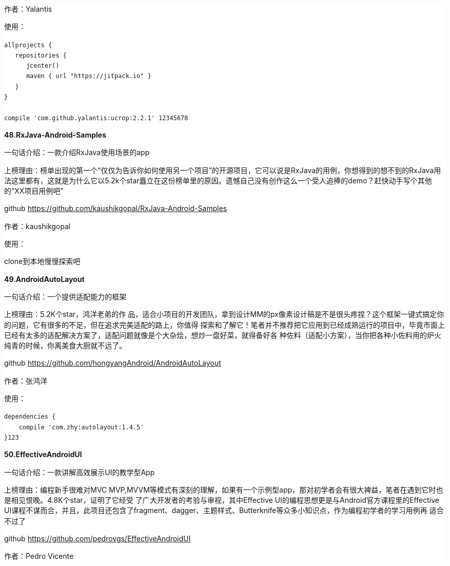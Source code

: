 作者：Yalantis

使用：

```
allprojects {
   repositories {
      jcenter()
      maven { url "https://jitpack.io" }
   }
}

compile 'com.github.yalantis:ucrop:2.2.1' 12345678
```

**48.RxJava-Android-Samples**

一句话介绍：一款介绍RxJava使用场景的app

上榜理由：榜单出现的第一个“仅仅为告诉你如何使用另一个项目”的开源项目，它可以说是RxJava的用例，你想得到的想不到的RxJava用法这里都有，这就是为什么它以5.2k个star矗立在这份榜单里的原因。遗憾自己没有创作这么一个受人追捧的demo？赶快动手写个其他的“XX项目用例吧”

github  <https://github.com/kaushikgopal/RxJava-Android-Samples>

作者：kaushikgopal

使用：

clone到本地慢慢探索吧

**49.AndroidAutoLayout**

一句话介绍：一个提供适配能力的框架

上榜理由：5.2K个star，鸿洋老弟的作 品，适合小项目的开发团队，拿到设计MM的px像素设计稿是不是很头疼捏？这个框架一键式搞定你的问题，它有很多的不足，但在追求完美适配的路上，你值得 探索和了解它！笔者并不推荐把它应用到已经成熟运行的项目中，毕竟市面上已经有太多的适配解决方案了，适配问题就像是个大杂烩，想炒一盘好菜，就得备好各 种佐料（适配小方案），当你把各种小佐料用的炉火纯青的时候，你离美食大厨就不远了。

github <https://github.com/hongyangAndroid/AndroidAutoLayout>

作者：张鸿洋

使用：

```
dependencies {
    compile 'com.zhy:autolayout:1.4.5'
}123
```

**50.EffectiveAndroidUI**

一句话介绍：一款讲解高效展示UI的教学型App

上榜理由：编程新手很难对MVC MVP,MVVM等模式有深刻的理解，如果有一个示例型app，那对初学者会有很大裨益，笔者在遇到它时也是相见恨晚。4.8K个star，证明了它经受 了广大开发者的考验与审视，其中Effective UI的编程思想更是与Android官方课程里的Effective UI课程不谋而合，并且，此项目还包含了fragment、dagger、主题样式、Butterknife等众多小知识点，作为编程初学者的学习用例再 适合不过了

github  <https://github.com/pedrovgs/EffectiveAndroidUI>

作者：Pedro Vicente 
